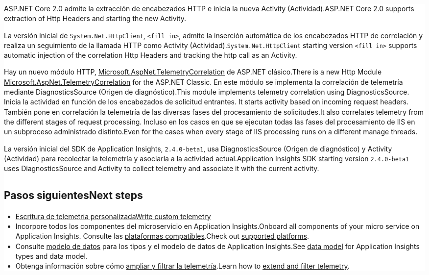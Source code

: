 <span data-ttu-id="4a29d-198">ASP.NET Core 2.0 admite la extracción de encabezados HTTP e inicia la nueva Activity (Actividad).</span><span class="sxs-lookup"><span data-stu-id="4a29d-198">ASP.NET Core 2.0 supports extraction of Http Headers and starting the new Activity.</span></span> 

<span data-ttu-id="4a29d-199">La versión inicial de `System.Net.HttpClient`, `<fill in>`, admite la inserción automática de los encabezados HTTP de correlación y realiza un seguimiento de la llamada HTTP como Activity (Actividad).</span><span class="sxs-lookup"><span data-stu-id="4a29d-199">`System.Net.HttpClient` starting version `<fill in>` supports automatic injection of the correlation Http Headers and tracking the http call as an Activity.</span></span>

<span data-ttu-id="4a29d-200">Hay un nuevo módulo HTTP, [Microsoft.AspNet.TelemetryCorrelation](https://www.nuget.org/packages/Microsoft.AspNet.TelemetryCorrelation/) de ASP.NET clásico.</span><span class="sxs-lookup"><span data-stu-id="4a29d-200">There is a new Http Module [Microsoft.AspNet.TelemetryCorrelation](https://www.nuget.org/packages/Microsoft.AspNet.TelemetryCorrelation/) for the ASP.NET Classic.</span></span> <span data-ttu-id="4a29d-201">En este módulo se implementa la correlación de telemetría mediante DiagnosticsSource (Origen de diagnóstico).</span><span class="sxs-lookup"><span data-stu-id="4a29d-201">This module implements telemetry correlation using DiagnosticsSource.</span></span> <span data-ttu-id="4a29d-202">Inicia la actividad en función de los encabezados de solicitud entrantes. </span><span class="sxs-lookup"><span data-stu-id="4a29d-202">It starts activity based on incoming request headers.</span></span> <span data-ttu-id="4a29d-203">También pone en correlación la telemetría de las diversas fases del procesamiento de solicitudes.</span><span class="sxs-lookup"><span data-stu-id="4a29d-203">It also correlates telemetry from the different stages of request processing.</span></span> <span data-ttu-id="4a29d-204">Incluso en los casos en que se ejecutan todas las fases del procesamiento de IIS en un subproceso administrado distinto.</span><span class="sxs-lookup"><span data-stu-id="4a29d-204">Even for the cases when every stage of IIS processing runs on a different manage threads.</span></span>

<span data-ttu-id="4a29d-205">La versión inicial del SDK de Application Insights, `2.4.0-beta1`, usa DiagnosticsSource (Origen de diagnóstico) y Activity (Actividad) para recolectar la telemetría y asociarla a la actividad actual.</span><span class="sxs-lookup"><span data-stu-id="4a29d-205">Application Insights SDK starting version `2.4.0-beta1` uses DiagnosticsSource and Activity to collect telemetry and associate it with the current activity.</span></span> 

## <a name="next-steps"></a><span data-ttu-id="4a29d-206">Pasos siguientes</span><span class="sxs-lookup"><span data-stu-id="4a29d-206">Next steps</span></span>

- [<span data-ttu-id="4a29d-207">Escritura de telemetría personalizada</span><span class="sxs-lookup"><span data-stu-id="4a29d-207">Write custom telemetry</span></span>](app-insights-api-custom-events-metrics.md)
- <span data-ttu-id="4a29d-208">Incorpore todos los componentes del microservicio en Application Insights.</span><span class="sxs-lookup"><span data-stu-id="4a29d-208">Onboard all components of your micro service on Application Insights.</span></span> <span data-ttu-id="4a29d-209">Consulte las [plataformas compatibles](app-insights-platforms.md).</span><span class="sxs-lookup"><span data-stu-id="4a29d-209">Check out [supported platforms](app-insights-platforms.md).</span></span>
- <span data-ttu-id="4a29d-210">Consulte [modelo de datos](application-insights-data-model.md) para los tipos y el modelo de datos de Application Insights.</span><span class="sxs-lookup"><span data-stu-id="4a29d-210">See [data model](application-insights-data-model.md) for Application Insights types and data model.</span></span>
- <span data-ttu-id="4a29d-211">Obtenga información sobre cómo [ampliar y filtrar la telemetría](app-insights-api-filtering-sampling.md).</span><span class="sxs-lookup"><span data-stu-id="4a29d-211">Learn how to [extend and filter telemetry](app-insights-api-filtering-sampling.md).</span></span>
